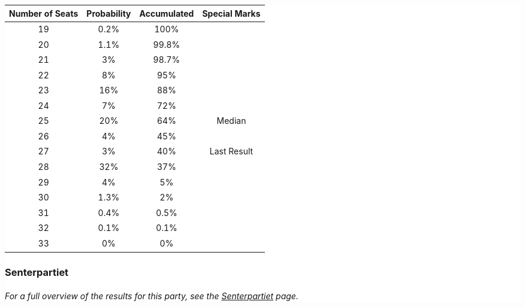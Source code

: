 | Number of Seats | Probability | Accumulated | Special Marks |
|:---------------:|:-----------:|:-----------:|:-------------:|
| 19 | 0.2% | 100% |  |
| 20 | 1.1% | 99.8% |  |
| 21 | 3% | 98.7% |  |
| 22 | 8% | 95% |  |
| 23 | 16% | 88% |  |
| 24 | 7% | 72% |  |
| 25 | 20% | 64% | Median |
| 26 | 4% | 45% |  |
| 27 | 3% | 40% | Last Result |
| 28 | 32% | 37% |  |
| 29 | 4% | 5% |  |
| 30 | 1.3% | 2% |  |
| 31 | 0.4% | 0.5% |  |
| 32 | 0.1% | 0.1% |  |
| 33 | 0% | 0% |  |

### Senterpartiet

*For a full overview of the results for this party, see the [Senterpartiet](party-senterpartiet.html) page.*
